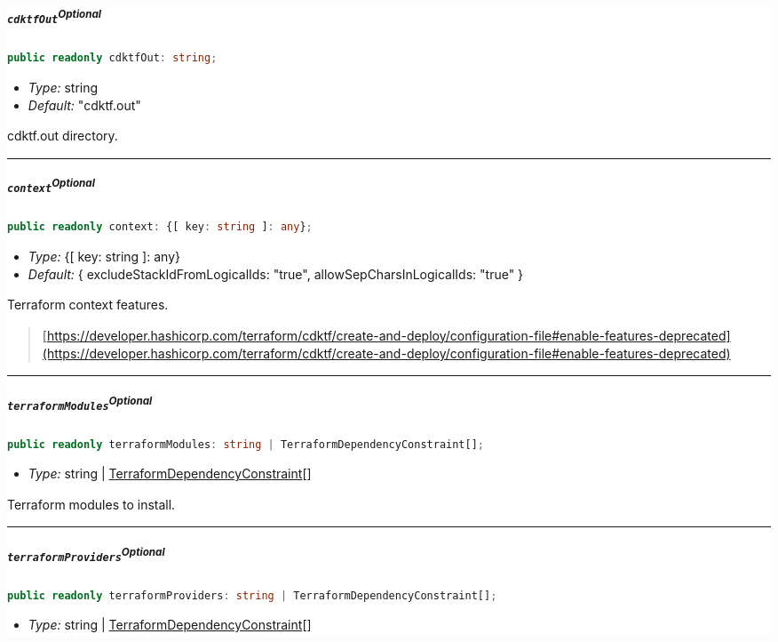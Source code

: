 
##### `cdktfOut`<sup>Optional</sup> <a name="cdktfOut" id="projen-cdktf-app-ts.CdktfConfigOptions.property.cdktfOut"></a>

```typescript
public readonly cdktfOut: string;
```

- *Type:* string
- *Default:* "cdktf.out"

cdktf.out directory.

---

##### `context`<sup>Optional</sup> <a name="context" id="projen-cdktf-app-ts.CdktfConfigOptions.property.context"></a>

```typescript
public readonly context: {[ key: string ]: any};
```

- *Type:* {[ key: string ]: any}
- *Default:* { excludeStackIdFromLogicalIds: "true", allowSepCharsInLogicalIds: "true" }

Terraform context features.

> [https://developer.hashicorp.com/terraform/cdktf/create-and-deploy/configuration-file#enable-features-deprecated](https://developer.hashicorp.com/terraform/cdktf/create-and-deploy/configuration-file#enable-features-deprecated)

---

##### `terraformModules`<sup>Optional</sup> <a name="terraformModules" id="projen-cdktf-app-ts.CdktfConfigOptions.property.terraformModules"></a>

```typescript
public readonly terraformModules: string | TerraformDependencyConstraint[];
```

- *Type:* string | <a href="#projen-cdktf-app-ts.TerraformDependencyConstraint">TerraformDependencyConstraint</a>[]

Terraform modules to install.

---

##### `terraformProviders`<sup>Optional</sup> <a name="terraformProviders" id="projen-cdktf-app-ts.CdktfConfigOptions.property.terraformProviders"></a>

```typescript
public readonly terraformProviders: string | TerraformDependencyConstraint[];
```

- *Type:* string | <a href="#projen-cdktf-app-ts.TerraformDependencyConstraint">TerraformDependencyConstraint</a>[]
